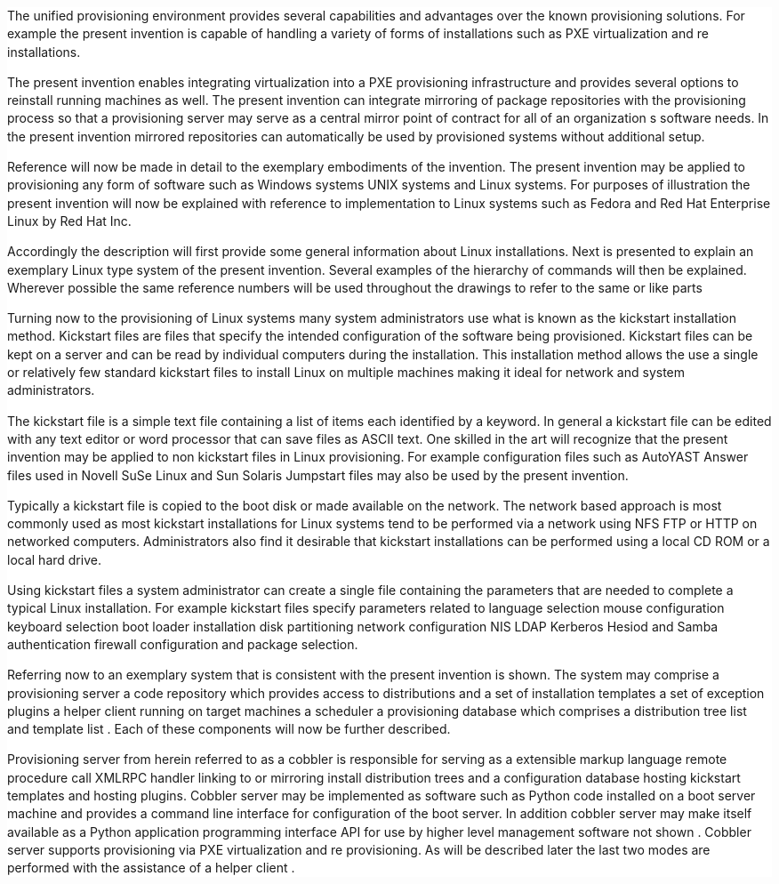 The unified provisioning environment provides several capabilities and advantages over the known provisioning solutions. For example the present invention is capable of handling a variety of forms of installations such as PXE virtualization and re installations.

The present invention enables integrating virtualization into a PXE provisioning infrastructure and provides several options to reinstall running machines as well. The present invention can integrate mirroring of package repositories with the provisioning process so that a provisioning server may serve as a central mirror point of contract for all of an organization s software needs. In the present invention mirrored repositories can automatically be used by provisioned systems without additional setup.

Reference will now be made in detail to the exemplary embodiments of the invention. The present invention may be applied to provisioning any form of software such as Windows systems UNIX systems and Linux systems. For purposes of illustration the present invention will now be explained with reference to implementation to Linux systems such as Fedora and Red Hat Enterprise Linux by Red Hat Inc.

Accordingly the description will first provide some general information about Linux installations. Next is presented to explain an exemplary Linux type system of the present invention. Several examples of the hierarchy of commands will then be explained. Wherever possible the same reference numbers will be used throughout the drawings to refer to the same or like parts

Turning now to the provisioning of Linux systems many system administrators use what is known as the kickstart installation method. Kickstart files are files that specify the intended configuration of the software being provisioned. Kickstart files can be kept on a server and can be read by individual computers during the installation. This installation method allows the use a single or relatively few standard kickstart files to install Linux on multiple machines making it ideal for network and system administrators.

The kickstart file is a simple text file containing a list of items each identified by a keyword. In general a kickstart file can be edited with any text editor or word processor that can save files as ASCII text. One skilled in the art will recognize that the present invention may be applied to non kickstart files in Linux provisioning. For example configuration files such as AutoYAST Answer files used in Novell SuSe Linux and Sun Solaris Jumpstart files may also be used by the present invention.

Typically a kickstart file is copied to the boot disk or made available on the network. The network based approach is most commonly used as most kickstart installations for Linux systems tend to be performed via a network using NFS FTP or HTTP on networked computers. Administrators also find it desirable that kickstart installations can be performed using a local CD ROM or a local hard drive.

Using kickstart files a system administrator can create a single file containing the parameters that are needed to complete a typical Linux installation. For example kickstart files specify parameters related to language selection mouse configuration keyboard selection boot loader installation disk partitioning network configuration NIS LDAP Kerberos Hesiod and Samba authentication firewall configuration and package selection.

Referring now to an exemplary system that is consistent with the present invention is shown. The system may comprise a provisioning server a code repository which provides access to distributions and a set of installation templates a set of exception plugins a helper client running on target machines a scheduler a provisioning database which comprises a distribution tree list and template list . Each of these components will now be further described.

Provisioning server from herein referred to as a cobbler is responsible for serving as a extensible markup language remote procedure call XMLRPC handler linking to or mirroring install distribution trees and a configuration database hosting kickstart templates and hosting plugins. Cobbler server may be implemented as software such as Python code installed on a boot server machine and provides a command line interface for configuration of the boot server. In addition cobbler server may make itself available as a Python application programming interface API for use by higher level management software not shown . Cobbler server supports provisioning via PXE virtualization and re provisioning. As will be described later the last two modes are performed with the assistance of a helper client .
